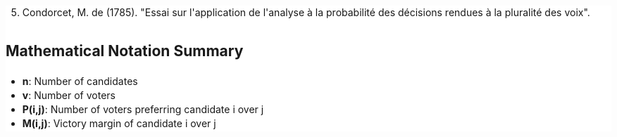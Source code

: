 5. Condorcet, M. de (1785). "Essai sur l'application de l'analyse à la probabilité des décisions rendues à la pluralité des voix".

## Mathematical Notation Summary

- **n**: Number of candidates
- **v**: Number of voters  
- **P(i,j)**: Number of voters preferring candidate i over j
- **M(i,j)**: Victory margin of candidate i over j
